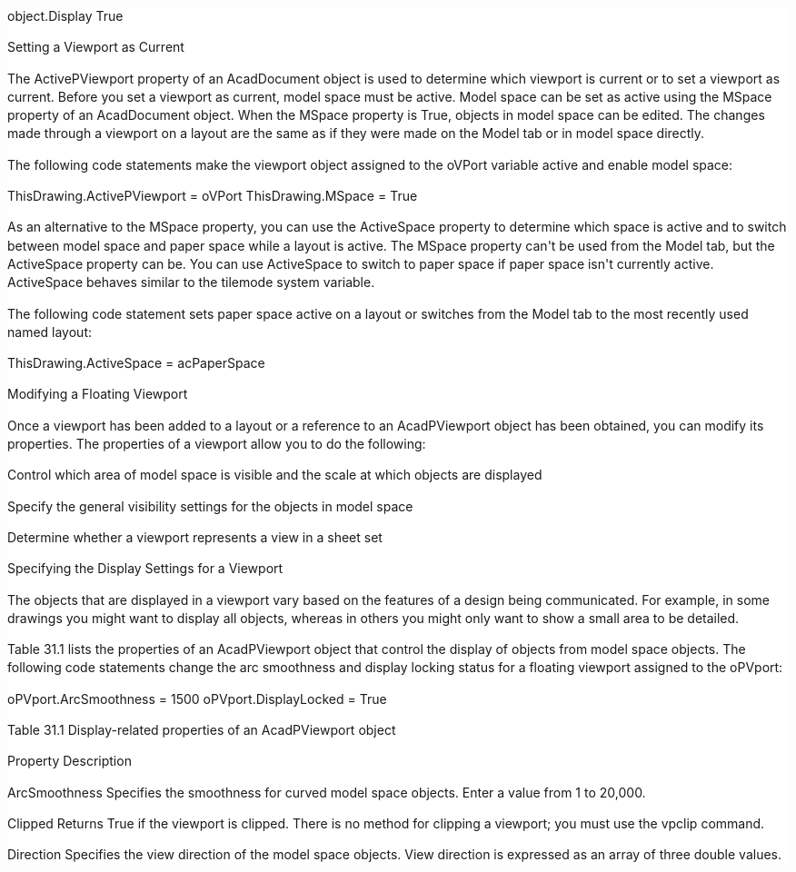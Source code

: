 object.Display True

Setting a Viewport as Current

The ActivePViewport property of an AcadDocument object is used to determine which viewport is current or to set a viewport as current. Before you set a viewport as current, model space must be active. Model space can be set as active using the MSpace property of an AcadDocument object. When the MSpace property is True, objects in model space can be edited. The changes made through a viewport on a layout are the same as if they were made on the Model tab or in model space directly.

The following code statements make the viewport object assigned to the oVPort variable active and enable model space:

ThisDrawing.ActivePViewport = oVPort ThisDrawing.MSpace = True

As an alternative to the MSpace property, you can use the ActiveSpace property to determine which space is active and to switch between model space and paper space while a layout is active. The MSpace property can't be used from the Model tab, but the ActiveSpace property can be. You can use ActiveSpace to switch to paper space if paper space isn't currently active. ActiveSpace behaves similar to the tilemode system variable.

The following code statement sets paper space active on a layout or switches from the Model tab to the most recently used named layout:

ThisDrawing.ActiveSpace = acPaperSpace

Modifying a Floating Viewport

Once a viewport has been added to a layout or a reference to an AcadPViewport object has been obtained, you can modify its properties. The properties of a viewport allow you to do the following:

Control which area of model space is visible and the scale at which objects are displayed

Specify the general visibility settings for the objects in model space

Determine whether a viewport represents a view in a sheet set

Specifying the Display Settings for a Viewport

The objects that are displayed in a viewport vary based on the features of a design being communicated. For example, in some drawings you might want to display all objects, whereas in others you might only want to show a small area to be detailed.

Table 31.1 lists the properties of an AcadPViewport object that control the display of objects from model space objects. The following code statements change the arc smoothness and display locking status for a floating viewport assigned to the oPVport:

oPVport.ArcSmoothness = 1500 oPVport.DisplayLocked = True

Table 31.1 Display-related properties of an AcadPViewport object

Property Description

ArcSmoothness Specifies the smoothness for curved model space objects. Enter a value from 1 to 20,000.

Clipped Returns True if the viewport is clipped. There is no method for clipping a viewport; you must use the vpclip command.

Direction Specifies the view direction of the model space objects. View direction is expressed as an array of three double values.
